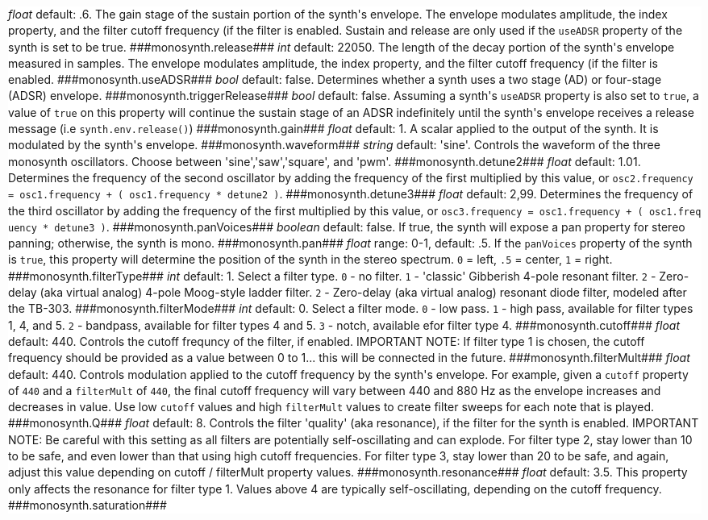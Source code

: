 *float* default: .6. The gain stage of the sustain portion of the synth's envelope. The envelope modulates amplitude, the index property, and the filter cutoff frequency (if the filter is enabled. Sustain and release are only used if the `useADSR` property of the synth is set to be true.
###monosynth.release###
*int* default: 22050. The length of the decay portion of the synth's envelope measured in samples. The envelope modulates amplitude, the index property, and the filter cutoff frequency (if the filter is enabled.
###monosynth.useADSR###
*bool* default: false. Determines whether a synth uses a two stage (AD) or four-stage (ADSR) envelope.
###monosynth.triggerRelease###
*bool* default: false. Assuming a synth's `useADSR` property is also set to `true`, a value of `true` on this property will continue the sustain stage of an ADSR indefinitely until the synth's envelope receives a release  message (i.e `synth.env.release()`)
###monosynth.gain###
*float* default: 1. A scalar applied to the output of the synth. It is modulated by the synth's envelope.
###monosynth.waveform###
*string* default: 'sine'. Controls the waveform of the three monosynth oscillators. Choose between 'sine','saw','square', and 'pwm'.
###monosynth.detune2###
*float* default: 1.01. Determines the frequency of the second oscillator by adding the frequency of the first multiplied by this value, or `osc2.frequency = osc1.frequency + ( osc1.frequency * detune2 )`.
###monosynth.detune3###
*float* default: 2,99. Determines the frequency of the third oscillator by adding the frequency of the first multiplied by this value, or `osc3.frequency = osc1.frequency + ( osc1.frequency * detune3 )`.
###monosynth.panVoices###
*boolean* default: false. If true, the synth will expose a pan property for stereo panning; otherwise, the synth is mono.
###monosynth.pan###
*float* range: 0-1, default: .5. If the `panVoices` property of the synth is `true`, this property will determine the position of the synth in the stereo spectrum. `0` = left, `.5` = center, `1` = right. 
###monosynth.filterType###
*int* default: 1. Select a filter type. `0` - no filter. `1` - 'classic' Gibberish 4-pole resonant filter. `2` - Zero-delay (aka virtual analog) 4-pole Moog-style ladder filter. `2` - Zero-delay (aka virtual analog) resonant diode filter, modeled after the TB-303.
###monosynth.filterMode###
*int* default: 0. Select a filter mode. `0` - low pass. `1` - high pass, available for filter types 1, 4, and 5. `2` -
bandpass, available for filter types 4 and 5. `3` - notch, available efor filter type 4.
###monosynth.cutoff###
*float* default: 440. Controls the cutoff frequncy of the filter, if enabled. IMPORTANT NOTE: If filter type 1 is chosen, the cutoff frequency should be provided as a value between 0 to 1... this will be connected in the future.
###monosynth.filterMult###
*float* default: 440. Controls modulation applied to the cutoff frequency by the synth's envelope. For example, given a `cutoff` property of `440` and a `filterMult` of `440`, the final cutoff frequency will vary between 440 and 880 Hz as the envelope increases and decreases in value. Use low `cutoff` values and high `filterMult` values to create filter sweeps for each note that is played. 
###monosynth.Q###
*float* default: 8. Controls the filter 'quality' (aka resonance), if the filter for the synth is enabled. IMPORTANT NOTE: Be careful with this setting as all filters are potentially self-oscillating and can explode. For filter type 2, stay lower than 10 to be safe, and even lower than that using high cutoff frequencies. For filter type 3, stay lower than 20 to be safe, and again, adjust this value depending on cutoff / filterMult property values.
###monosynth.resonance###
*float* default: 3.5. This property only affects the resonance for filter type 1. Values above 4 are typically self-oscillating, depending on the cutoff frequency.
###monosynth.saturation###